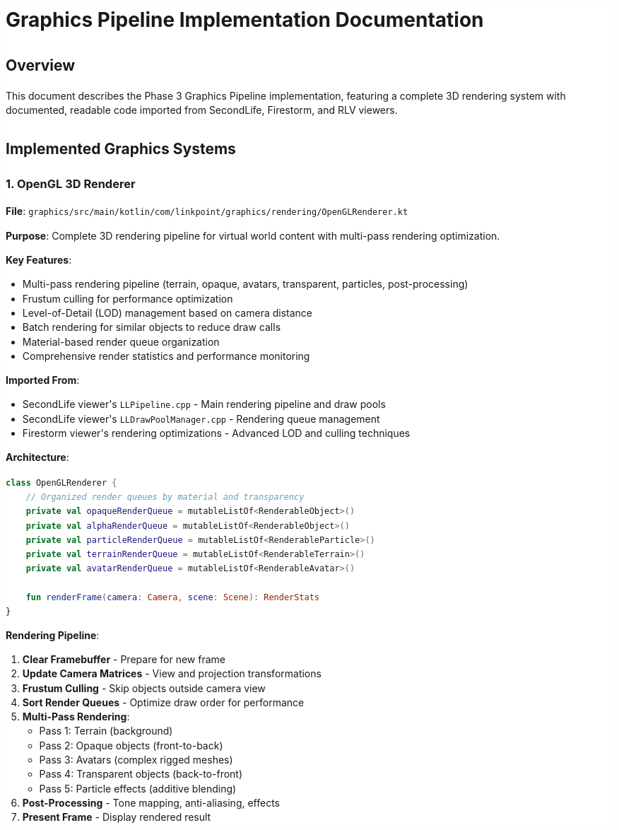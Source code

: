 # Graphics Pipeline Implementation Documentation

## Overview

This document describes the Phase 3 Graphics Pipeline implementation, featuring a complete 3D rendering system with documented, readable code imported from SecondLife, Firestorm, and RLV viewers.

## Implemented Graphics Systems

### 1. OpenGL 3D Renderer

**File**: `graphics/src/main/kotlin/com/linkpoint/graphics/rendering/OpenGLRenderer.kt`

**Purpose**: Complete 3D rendering pipeline for virtual world content with multi-pass rendering optimization.

**Key Features**:
- Multi-pass rendering pipeline (terrain, opaque, avatars, transparent, particles, post-processing)
- Frustum culling for performance optimization
- Level-of-Detail (LOD) management based on camera distance
- Batch rendering for similar objects to reduce draw calls
- Material-based render queue organization
- Comprehensive render statistics and performance monitoring

**Imported From**:
- SecondLife viewer's `LLPipeline.cpp` - Main rendering pipeline and draw pools
- SecondLife viewer's `LLDrawPoolManager.cpp` - Rendering queue management
- Firestorm viewer's rendering optimizations - Advanced LOD and culling techniques

**Architecture**:
```kotlin
class OpenGLRenderer {
    // Organized render queues by material and transparency
    private val opaqueRenderQueue = mutableListOf<RenderableObject>()
    private val alphaRenderQueue = mutableListOf<RenderableObject>()
    private val particleRenderQueue = mutableListOf<RenderableParticle>()
    private val terrainRenderQueue = mutableListOf<RenderableTerrain>()
    private val avatarRenderQueue = mutableListOf<RenderableAvatar>()
    
    fun renderFrame(camera: Camera, scene: Scene): RenderStats
}
```

**Rendering Pipeline**:
1. **Clear Framebuffer** - Prepare for new frame
2. **Update Camera Matrices** - View and projection transformations
3. **Frustum Culling** - Skip objects outside camera view
4. **Sort Render Queues** - Optimize draw order for performance
5. **Multi-Pass Rendering**:
   - Pass 1: Terrain (background)
   - Pass 2: Opaque objects (front-to-back)
   - Pass 3: Avatars (complex rigged meshes)
   - Pass 4: Transparent objects (back-to-front)
   - Pass 5: Particle effects (additive blending)
6. **Post-Processing** - Tone mapping, anti-aliasing, effects
7. **Present Frame** - Display rendered result
